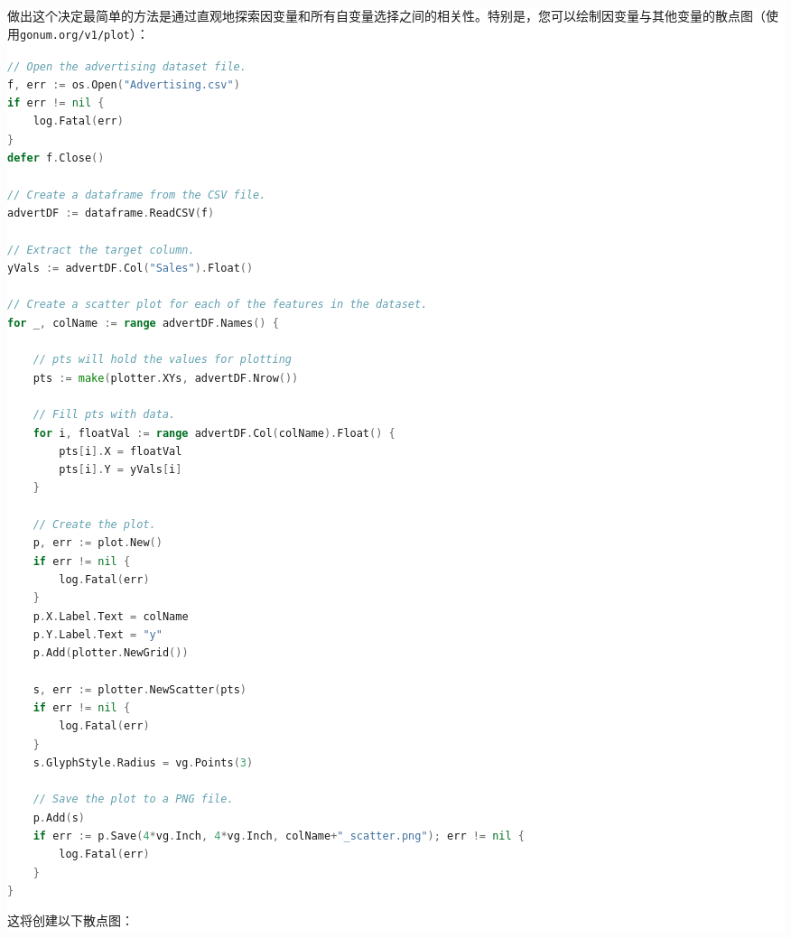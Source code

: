 做出这个决定最简单的方法是通过直观地探索因变量和所有自变量选择之间的相关性。特别是，您可以绘制因变量与其他变量的散点图（使用`gonum.org/v1/plot`）：

```go
// Open the advertising dataset file.
f, err := os.Open("Advertising.csv")
if err != nil {
    log.Fatal(err)
}
defer f.Close()

// Create a dataframe from the CSV file.
advertDF := dataframe.ReadCSV(f)

// Extract the target column.
yVals := advertDF.Col("Sales").Float()

// Create a scatter plot for each of the features in the dataset.
for _, colName := range advertDF.Names() {

    // pts will hold the values for plotting
    pts := make(plotter.XYs, advertDF.Nrow())

    // Fill pts with data.
    for i, floatVal := range advertDF.Col(colName).Float() {
        pts[i].X = floatVal
        pts[i].Y = yVals[i]
    }

    // Create the plot.
    p, err := plot.New()
    if err != nil {
        log.Fatal(err)
    }
    p.X.Label.Text = colName
    p.Y.Label.Text = "y"
    p.Add(plotter.NewGrid())

    s, err := plotter.NewScatter(pts)
    if err != nil {
        log.Fatal(err)
    }
    s.GlyphStyle.Radius = vg.Points(3)

    // Save the plot to a PNG file.
    p.Add(s)
    if err := p.Save(4*vg.Inch, 4*vg.Inch, colName+"_scatter.png"); err != nil {
        log.Fatal(err)
    }
}
```

这将创建以下散点图：
